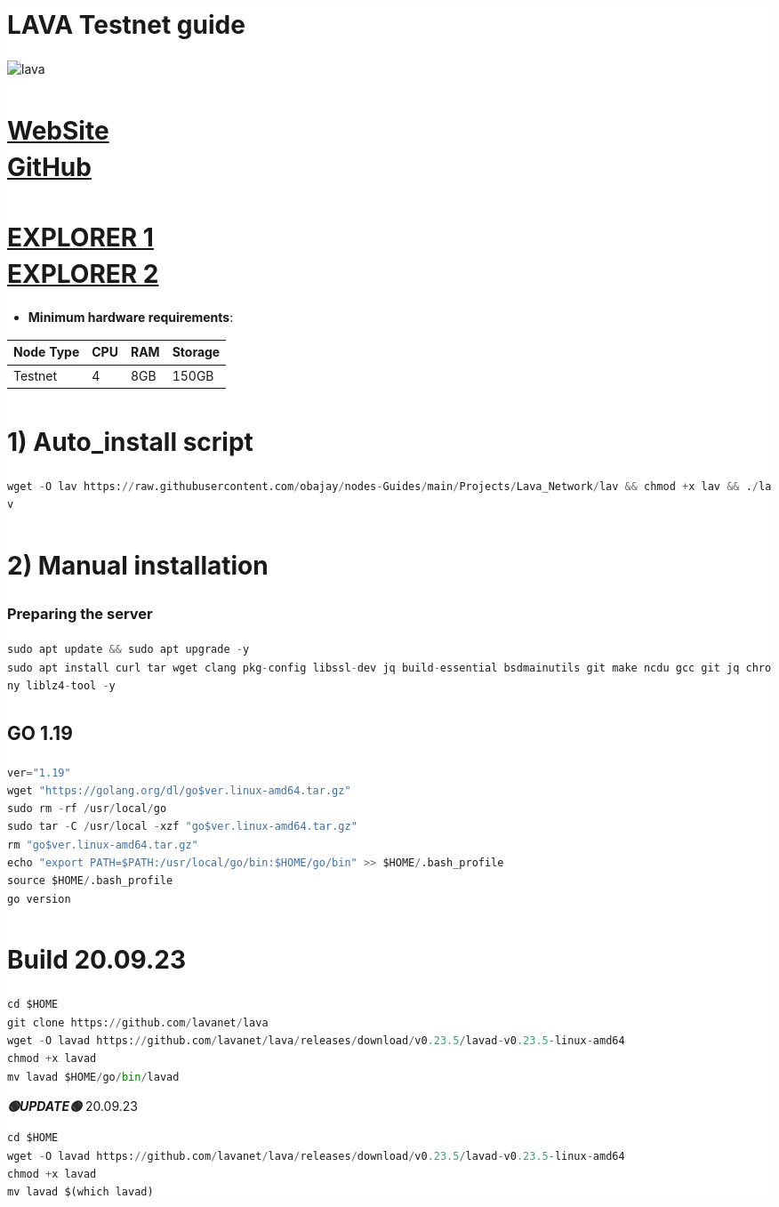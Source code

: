 # LAVA Testnet guide

![lava](https://user-images.githubusercontent.com/44331529/210711682-f6d1cd07-7422-4e11-8e16-121486a8636e.png)


[WebSite](https://lavanet.xyz) \
[GitHub](https://github.com/K433QLtr6RA9ExEq/GHFkqmTzpdNLDd6T.git)
=
[EXPLORER 1](https://explorer.stavr.tech/Lava-Testnet/staking) \
[EXPLORER 2](https://lava.explorers.guru/validators)
=

- **Minimum hardware requirements**:

| Node Type |CPU | RAM  | Storage  | 
|-----------|----|------|----------|
| Testnet   |   4|  8GB | 150GB    |


# 1) Auto_install script
```python
wget -O lav https://raw.githubusercontent.com/obajay/nodes-Guides/main/Projects/Lava_Network/lav && chmod +x lav && ./lav
```

# 2) Manual installation

### Preparing the server

```python
sudo apt update && sudo apt upgrade -y
sudo apt install curl tar wget clang pkg-config libssl-dev jq build-essential bsdmainutils git make ncdu gcc git jq chrony liblz4-tool -y
```

## GO 1.19

```python
ver="1.19"
wget "https://golang.org/dl/go$ver.linux-amd64.tar.gz"
sudo rm -rf /usr/local/go
sudo tar -C /usr/local -xzf "go$ver.linux-amd64.tar.gz"
rm "go$ver.linux-amd64.tar.gz"
echo "export PATH=$PATH:/usr/local/go/bin:$HOME/go/bin" >> $HOME/.bash_profile
source $HOME/.bash_profile
go version
```

# Build 20.09.23
```python
cd $HOME
git clone https://github.com/lavanet/lava
wget -O lavad https://github.com/lavanet/lava/releases/download/v0.23.5/lavad-v0.23.5-linux-amd64
chmod +x lavad
mv lavad $HOME/go/bin/lavad
```
*******🟢UPDATE🟢******* 20.09.23
```python
cd $HOME
wget -O lavad https://github.com/lavanet/lava/releases/download/v0.23.5/lavad-v0.23.5-linux-amd64
chmod +x lavad
mv lavad $(which lavad)
```